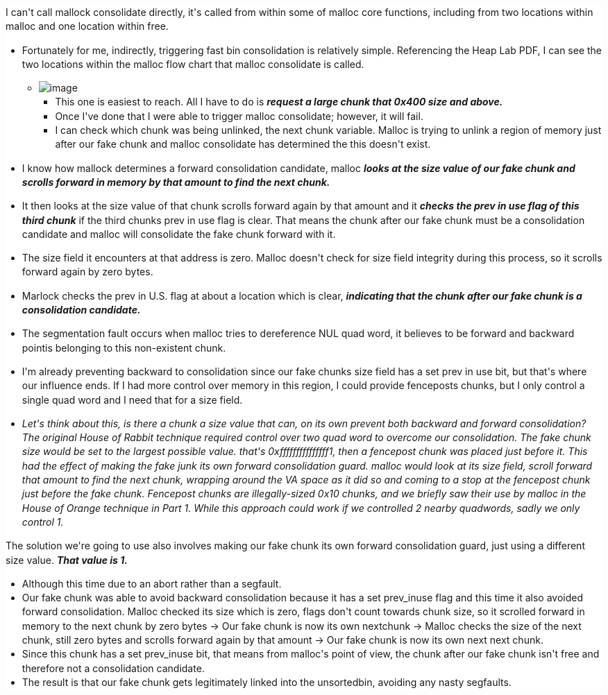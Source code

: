 I can't call mallock consolidate directly, it's called from within some of malloc core functions, including from two locations within malloc and one location within free.
- Fortunately for me, indirectly, triggering fast bin consolidation is relatively simple. Referencing the Heap Lab PDF, I can see the two locations within the malloc flow chart that malloc consolidate is called.
    - ![image](https://hackmd.io/_uploads/S1IJ6PCHC.png)
        - This one is easiest to reach. All I have to do is ***request a large chunk that 0x400 size and above.***
        - Once I've done that I were able to trigger malloc consolidate; however, it will fail. 
        - I can check which chunk was being unlinked, the next chunk variable. Malloc is trying to unlink a region of memory just after our fake chunk and malloc consolidate has determined the this doesn't exist.

- I know how mallock determines a forward consolidation candidate, malloc ***looks at the size value of our fake chunk and scrolls forward in memory by that amount to find the next chunk.***
- It then looks at the size value of that chunk scrolls forward again by that amount and it ***checks the prev in use flag of this third chunk*** if the third chunks prev in use flag is clear. That means the chunk after our fake chunk must be a consolidation candidate and malloc will consolidate the fake chunk forward with it.
- The size field it encounters at that address is zero. Malloc doesn't check for size field integrity during this process, so it scrolls forward again by zero bytes.
- Marlock checks the prev in U.S. flag at about a location which is clear, ***indicating that the chunk after our fake chunk is a consolidation candidate.***
- The segmentation fault occurs when malloc tries to dereference NUL quad word, it believes to be forward and backward pointis belonging to this non-existent chunk.
- I'm already preventing backward to consolidation since our fake chunks size field has a set prev in use bit, but that's where our influence ends. If I had more control over memory in this region, I could provide fenceposts chunks, but I only control a single quad word and I need that for a size field.
- *Let's think about this, is there a chunk a size value that can, on its own prevent both backward and forward consolidation? The original House of Rabbit technique required control over two quad word to overcome our consolidation. The fake chunk size would be set to the largest possible value. that's 0xfffffffffffffff1, then a fencepost chunk was placed just before it. This had the effect of making the fake junk its own forward consolidation guard. malloc would look at its size field, scroll forward that amount to find the next chunk, wrapping around the VA space as it did so and coming to a stop at the fencepost chunk just before the fake chunk. Fencepost chunks are illegally-sized 0x10 chunks, and we briefly saw their use by malloc in the House of Orange technique in Part 1. While this approach could work if we controlled 2 nearby quadwords, sadly we only control 1.*

The solution we're going to use also involves making our fake chunk its own forward consolidation guard, just using a different size value. ***That value is 1.***
- Although this time due to an abort rather than a segfault.
- Our fake chunk was able to avoid backward consolidation because it has a set prev_inuse flag and this time it also avoided forward consolidation. Malloc checked its size which is zero, flags don't count towards chunk size, so it scrolled forward in memory to the next chunk by zero bytes -> Our fake chunk is now its own nextchunk -> Malloc checks the size of the next chunk, still zero bytes and scrolls forward again by that amount -> Our fake chunk is now its own next next chunk.
- Since this chunk has a set prev_inuse bit, that means from malloc's point of view, the chunk after our fake chunk isn't free and therefore not a consolidation candidate. 
- The result is that our fake chunk gets legitimately linked into the unsortedbin, avoiding any nasty segfaults.
